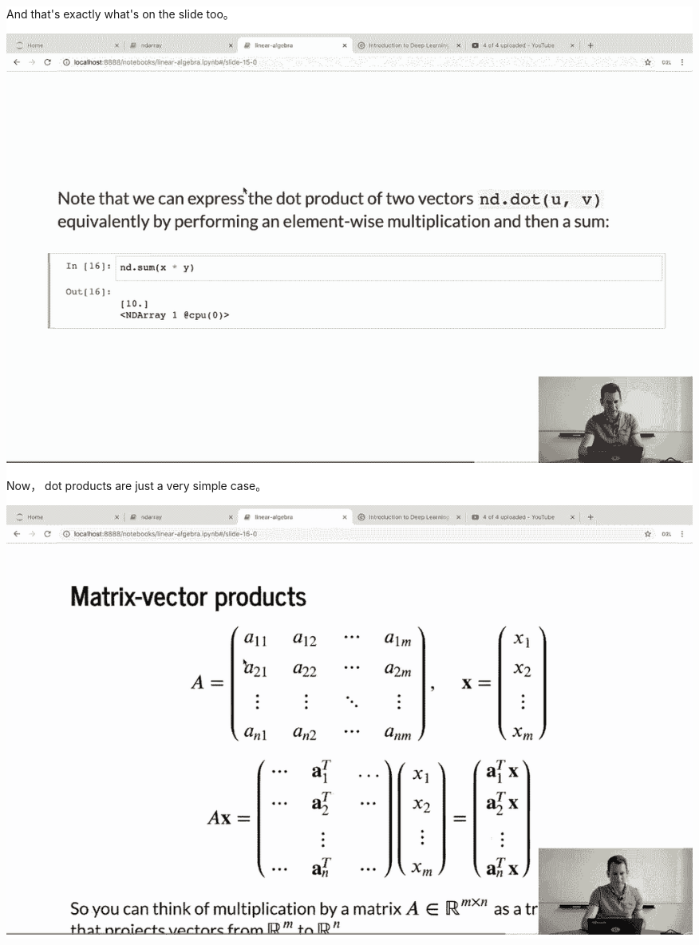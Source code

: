  And that's exactly what's on the slide too。

![](img/ce93a9193d70af295add1121059b1a42_35.png)

 Now， dot products are just a very simple case。

![](img/ce93a9193d70af295add1121059b1a42_37.png)
